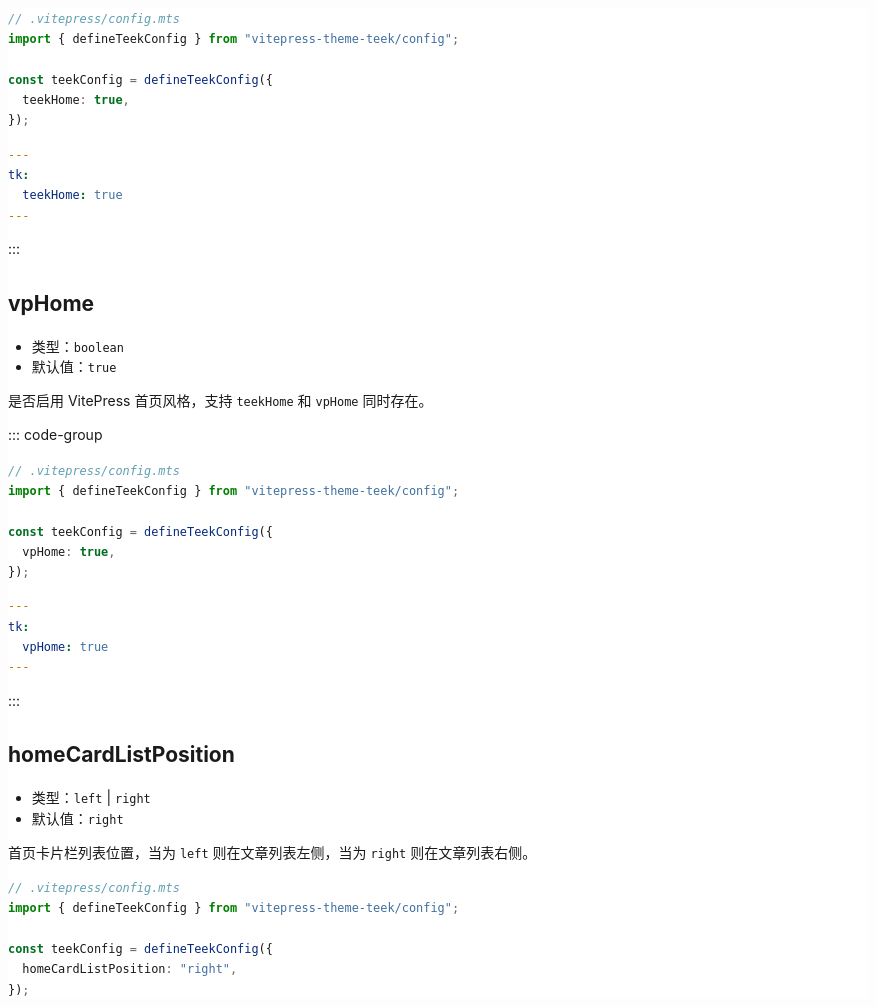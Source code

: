 ```ts [config.mts]
// .vitepress/config.mts
import { defineTeekConfig } from "vitepress-theme-teek/config";

const teekConfig = defineTeekConfig({
  teekHome: true,
});
```

```yaml [index.md]
---
tk:
  teekHome: true
---
```

:::

## vpHome

- 类型：`boolean`
- 默认值：`true`

是否启用 VitePress 首页风格，支持 `teekHome` 和 `vpHome` 同时存在。

::: code-group

```ts [config.mts]
// .vitepress/config.mts
import { defineTeekConfig } from "vitepress-theme-teek/config";

const teekConfig = defineTeekConfig({
  vpHome: true,
});
```

```yaml [index.md]
---
tk:
  vpHome: true
---
```

:::

## homeCardListPosition <Badge type="tip" text="v1.2.0" />

- 类型：`left` | `right`
- 默认值：`right`

首页卡片栏列表位置，当为 `left` 则在文章列表左侧，当为 `right` 则在文章列表右侧。

```ts [config.mts]
// .vitepress/config.mts
import { defineTeekConfig } from "vitepress-theme-teek/config";

const teekConfig = defineTeekConfig({
  homeCardListPosition: "right",
});
```
